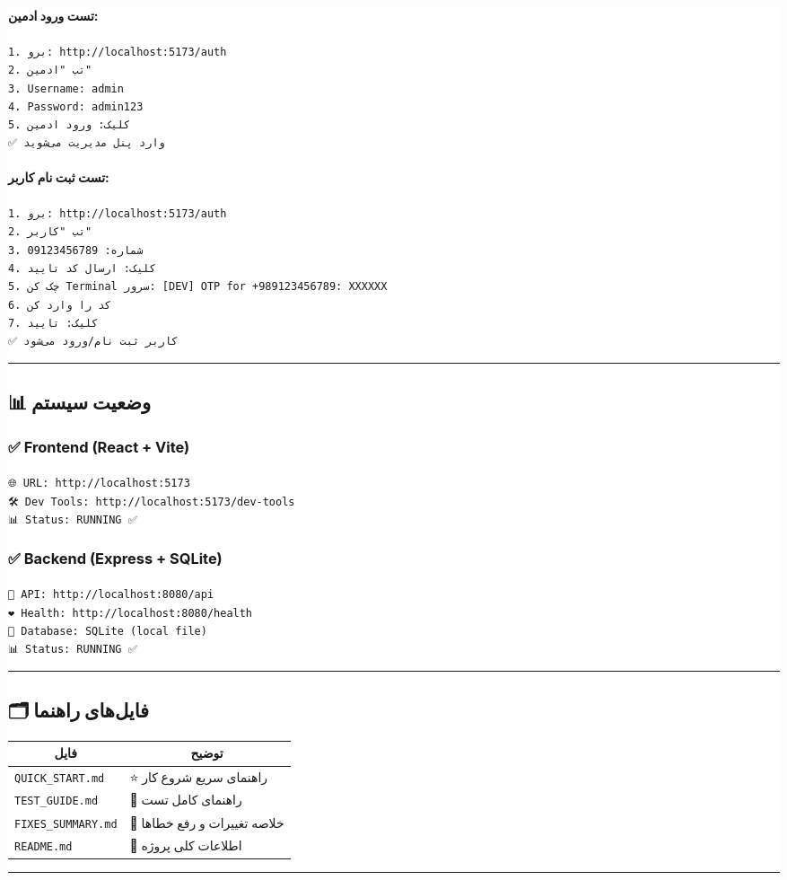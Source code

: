 #### تست ورود ادمین:
```
1. برو: http://localhost:5173/auth
2. تب "ادمین"
3. Username: admin
4. Password: admin123
5. کلیک: ورود ادمین
✅ وارد پنل مدیریت می‌شوید
```

#### تست ثبت نام کاربر:
```
1. برو: http://localhost:5173/auth
2. تب "کاربر"
3. شماره: 09123456789
4. کلیک: ارسال کد تایید
5. چک کن Terminal سرور: [DEV] OTP for +989123456789: XXXXXX
6. کد را وارد کن
7. کلیک: تایید
✅ کاربر ثبت نام/ورود می‌شود
```

---

## 📊 وضعیت سیستم

### ✅ Frontend (React + Vite)
```
🌐 URL: http://localhost:5173
🛠️ Dev Tools: http://localhost:5173/dev-tools
📊 Status: RUNNING ✅
```

### ✅ Backend (Express + SQLite)
```
🔗 API: http://localhost:8080/api
❤️ Health: http://localhost:8080/health
💾 Database: SQLite (local file)
📊 Status: RUNNING ✅
```

---

## 🗂️ فایل‌های راهنما

| فایل | توضیح |
|------|-------|
| `QUICK_START.md` | ⭐ راهنمای سریع شروع کار |
| `TEST_GUIDE.md` | 📖 راهنمای کامل تست |
| `FIXES_SUMMARY.md` | 🔧 خلاصه تغییرات و رفع خطاها |
| `README.md` | 📄 اطلاعات کلی پروژه |

---